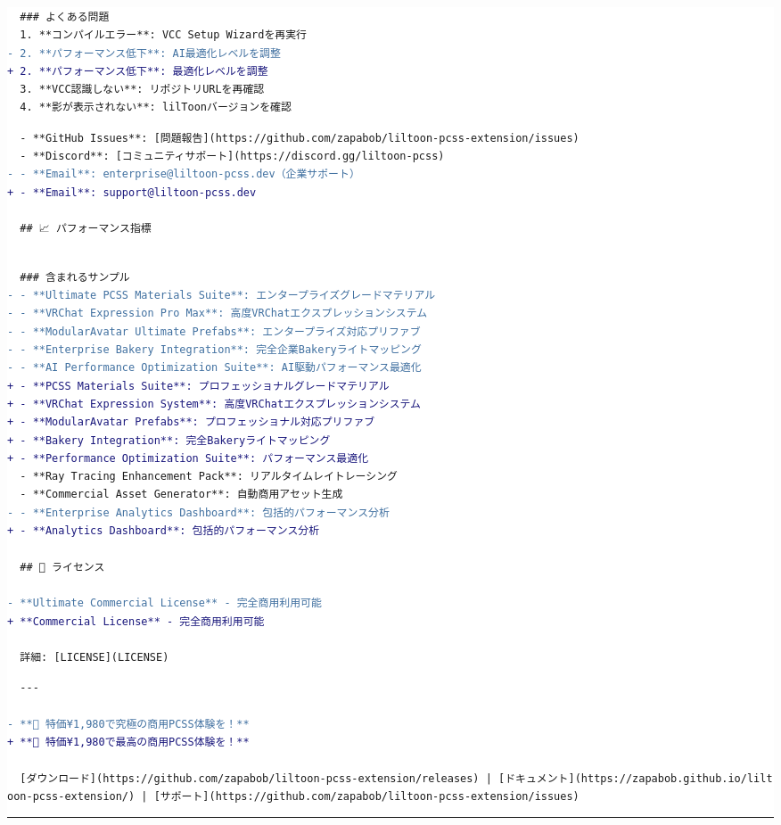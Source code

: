 ```diff
  ### よくある問題
  1. **コンパイルエラー**: VCC Setup Wizardを再実行
- 2. **パフォーマンス低下**: AI最適化レベルを調整
+ 2. **パフォーマンス低下**: 最適化レベルを調整
  3. **VCC認識しない**: リポジトリURLを再確認
  4. **影が表示されない**: lilToonバージョンを確認
```

```diff
  - **GitHub Issues**: [問題報告](https://github.com/zapabob/liltoon-pcss-extension/issues)
  - **Discord**: [コミュニティサポート](https://discord.gg/liltoon-pcss)
- - **Email**: enterprise@liltoon-pcss.dev（企業サポート）
+ - **Email**: support@liltoon-pcss.dev
  
  ## 📈 パフォーマンス指標
```

```diff
  
  ### 含まれるサンプル
- - **Ultimate PCSS Materials Suite**: エンタープライズグレードマテリアル
- - **VRChat Expression Pro Max**: 高度VRChatエクスプレッションシステム
- - **ModularAvatar Ultimate Prefabs**: エンタープライズ対応プリファブ
- - **Enterprise Bakery Integration**: 完全企業Bakeryライトマッピング
- - **AI Performance Optimization Suite**: AI駆動パフォーマンス最適化
+ - **PCSS Materials Suite**: プロフェッショナルグレードマテリアル
+ - **VRChat Expression System**: 高度VRChatエクスプレッションシステム
+ - **ModularAvatar Prefabs**: プロフェッショナル対応プリファブ
+ - **Bakery Integration**: 完全Bakeryライトマッピング
+ - **Performance Optimization Suite**: パフォーマンス最適化
  - **Ray Tracing Enhancement Pack**: リアルタイムレイトレーシング
  - **Commercial Asset Generator**: 自動商用アセット生成
- - **Enterprise Analytics Dashboard**: 包括的パフォーマンス分析
+ - **Analytics Dashboard**: 包括的パフォーマンス分析
  
  ## 📜 ライセンス
  
- **Ultimate Commercial License** - 完全商用利用可能
+ **Commercial License** - 完全商用利用可能
  
  詳細: [LICENSE](LICENSE)
```

```diff
  ---
  
- **🎉 特価¥1,980で究極の商用PCSS体験を！**
+ **🎉 特価¥1,980で最高の商用PCSS体験を！**
  
  [ダウンロード](https://github.com/zapabob/liltoon-pcss-extension/releases) | [ドキュメント](https://zapabob.github.io/liltoon-pcss-extension/) | [サポート](https://github.com/zapabob/liltoon-pcss-extension/issues) 
```

---